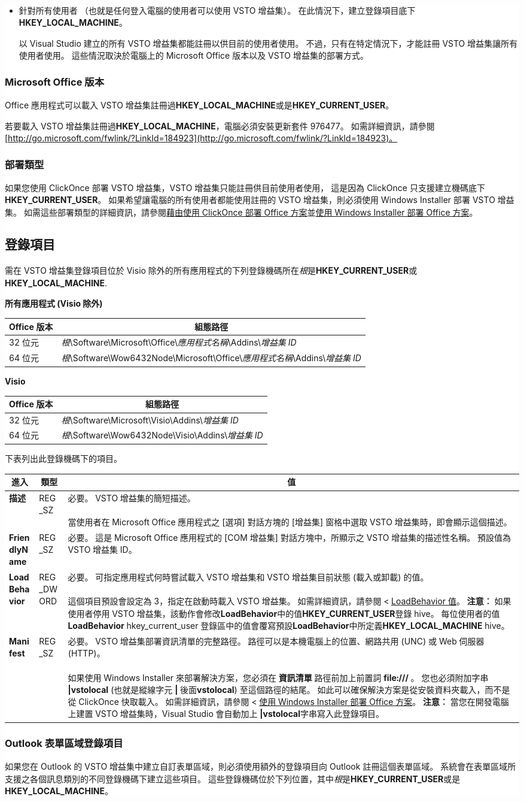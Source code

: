 - 針對所有使用者 （也就是任何登入電腦的使用者可以使用 VSTO 增益集）。 在此情況下，建立登錄項目底下**HKEY_LOCAL_MACHINE**。  
  
  以 Visual Studio 建立的所有 VSTO 增益集都能註冊以供目前的使用者使用。 不過，只有在特定情況下，才能註冊 VSTO 增益集讓所有使用者使用。 這些情況取決於電腦上的 Microsoft Office 版本以及 VSTO 增益集的部署方式。  
  
### <a name="microsoft-office-version"></a>Microsoft Office 版本  
 Office 應用程式可以載入 VSTO 增益集註冊過**HKEY_LOCAL_MACHINE**或是**HKEY_CURRENT_USER**。  
  
 若要載入 VSTO 增益集註冊過**HKEY_LOCAL_MACHINE**，電腦必須安裝更新套件 976477。 如需詳細資訊，請參閱 [http://go.microsoft.com/fwlink/?LinkId=184923](http://go.microsoft.com/fwlink/?LinkId=184923)。  
  
### <a name="deployment-type"></a>部署類型  
 如果您使用 ClickOnce 部署 VSTO 增益集，VSTO 增益集只能註冊供目前使用者使用， 這是因為 ClickOnce 只支援建立機碼底下**HKEY_CURRENT_USER**。 如果希望讓電腦的所有使用者都能使用註冊的 VSTO 增益集，則必須使用 Windows Installer 部署 VSTO 增益集。 如需這些部署類型的詳細資訊，請參閱[藉由使用 ClickOnce 部署 Office 方案](../vsto/deploying-an-office-solution-by-using-clickonce.md)並[使用 Windows Installer 部署 Office 方案](../vsto/deploying-an-office-solution-by-using-windows-installer.md)。  
  
## <a name="registry-entries"></a>登錄項目  
 需在 VSTO 增益集登錄項目位於 Visio 除外的所有應用程式的下列登錄機碼所在*根*是**HKEY_CURRENT_USER**或**HKEY_LOCAL_MACHINE**.  
  
 **所有應用程式 (Visio 除外)**  
  
|Office 版本|組態路徑|  
|--------------------|------------------------|  
|32 位元|*根*\Software\Microsoft\Office\\*應用程式名稱*\Addins\\*增益集 ID*|  
|64 位元|*根*\Software\Wow6432Node\Microsoft\Office\\*應用程式名稱*\Addins\\*增益集 ID*|  
  
 **Visio**  
  
|Office 版本|組態路徑|  
|--------------------|------------------------|  
|32 位元|*根*\Software\Microsoft\Visio\Addins\\*增益集 ID*|  
|64 位元|*根*\Software\Wow6432Node\Visio\Addins\\*增益集 ID*|  
  
 下表列出此登錄機碼下的項目。  
  
|進入|類型|值|  
|-----------|----------|-----------|  
|**描述**|REG_SZ|必要。 VSTO 增益集的簡短描述。<br /><br /> 當使用者在 Microsoft Office 應用程式之 [選項]  對話方塊的 [增益集]  窗格中選取 VSTO 增益集時，即會顯示這個描述。|  
|**FriendlyName**|REG_SZ|必要。 這是 Microsoft Office 應用程式的 [COM 增益集]  對話方塊中，所顯示之 VSTO 增益集的描述性名稱。 預設值為 VSTO 增益集 ID。|  
|**LoadBehavior**|REG_DWORD|必要。 可指定應用程式何時嘗試載入 VSTO 增益集和 VSTO 增益集目前狀態 (載入或卸載) 的值。<br /><br /> 這個項目預設會設定為 3，指定在啟動時載入 VSTO 增益集。 如需詳細資訊，請參閱 < [LoadBehavior 值](#LoadBehavior)。 **注意︰** 如果使用者停用 VSTO 增益集，該動作會修改**LoadBehavior**中的值**HKEY_CURRENT_USER**登錄 hive。 每位使用者的值**LoadBehavior** hkey_current_user 登錄區中的值會覆寫預設**LoadBehavior**中所定義**HKEY_LOCAL_MACHINE** hive。|  
|**Manifest**|REG_SZ|必要。 VSTO 增益集部署資訊清單的完整路徑。 路徑可以是本機電腦上的位置、網路共用 (UNC) 或 Web 伺服器 (HTTP)。<br /><br /> 如果使用 Windows Installer 來部署解決方案，您必須在 **資訊清單** 路徑前加上前置詞 **file:///** 。 您也必須附加字串 **&#124;vstolocal** (也就是縱線字元 **&#124;** 後面**vstolocal**) 至這個路徑的結尾。 如此可以確保解決方案是從安裝資料夾載入，而不是從 ClickOnce 快取載入。 如需詳細資訊，請參閱 <<c0> [ 使用 Windows Installer 部署 Office 方案](../vsto/deploying-an-office-solution-by-using-windows-installer.md)。 **注意︰** 當您在開發電腦上建置 VSTO 增益集時，Visual Studio 會自動加上 **&#124;vstolocal**字串寫入此登錄項目。|  
  
###  <a name="OutlookEntries"></a> Outlook 表單區域登錄項目  
 如果您在 Outlook 的 VSTO 增益集中建立自訂表單區域，則必須使用額外的登錄項目向 Outlook 註冊這個表單區域。 系統會在表單區域所支援之各個訊息類別的不同登錄機碼下建立這些項目。 這些登錄機碼位於下列位置，其中*根*是**HKEY_CURRENT_USER**或是**HKEY_LOCAL_MACHINE**。  
  